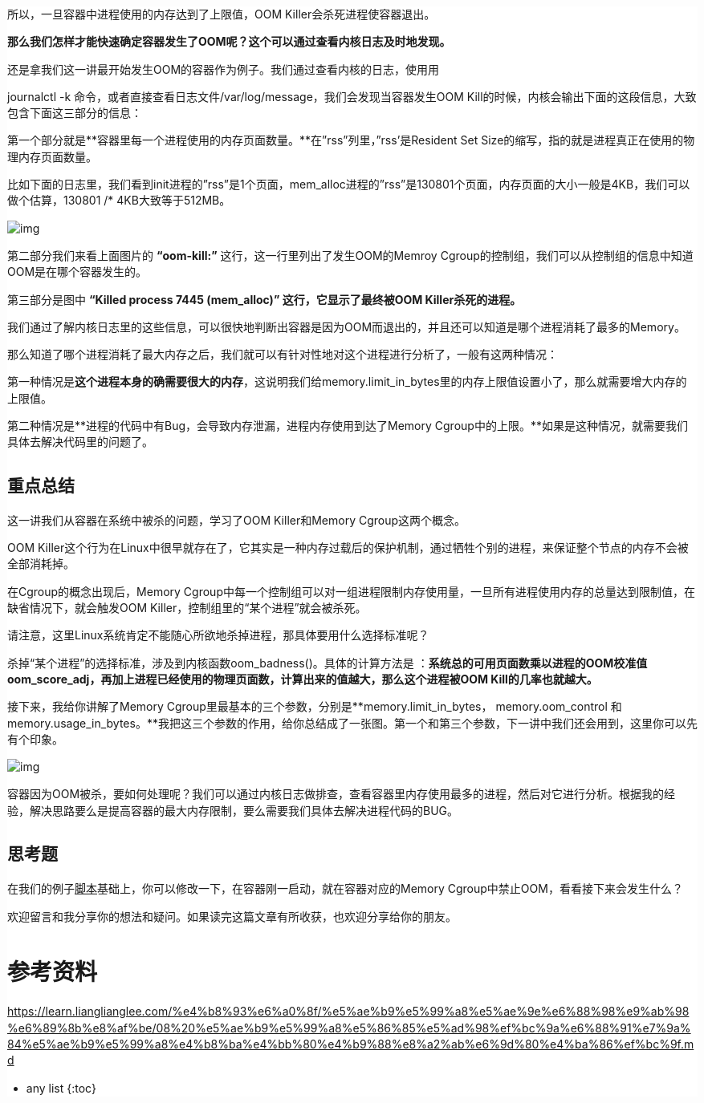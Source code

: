 所以，一旦容器中进程使用的内存达到了上限值，OOM Killer会杀死进程使容器退出。

**那么我们怎样才能快速确定容器发生了OOM呢？这个可以通过查看内核日志及时地发现。**

还是拿我们这一讲最开始发生OOM的容器作为例子。我们通过查看内核的日志，使用用

journalctl -k
命令，或者直接查看日志文件/var/log/message，我们会发现当容器发生OOM Kill的时候，内核会输出下面的这段信息，大致包含下面这三部分的信息：

第一个部分就是**容器里每一个进程使用的内存页面数量。**在”rss”列里，”rss’是Resident Set Size的缩写，指的就是进程真正在使用的物理内存页面数量。

比如下面的日志里，我们看到init进程的”rss”是1个页面，mem_alloc进程的”rss”是130801个页面，内存页面的大小一般是4KB，我们可以做个估算，130801 /* 4KB大致等于512MB。

![img](https://learn.lianglianglee.com/%e4%b8%93%e6%a0%8f/%e5%ae%b9%e5%99%a8%e5%ae%9e%e6%88%98%e9%ab%98%e6%89%8b%e8%af%be/assets/f681cd4d97a34ebb8a9458b7a0d5a9ec.png)

第二部分我们来看上面图片的 **“oom-kill:”** 这行，这一行里列出了发生OOM的Memroy Cgroup的控制组，我们可以从控制组的信息中知道OOM是在哪个容器发生的。

第三部分是图中 **“Killed process 7445 (mem_alloc)” 这行，它显示了最终被OOM Killer杀死的进程。**

我们通过了解内核日志里的这些信息，可以很快地判断出容器是因为OOM而退出的，并且还可以知道是哪个进程消耗了最多的Memory。

那么知道了哪个进程消耗了最大内存之后，我们就可以有针对性地对这个进程进行分析了，一般有这两种情况：

第一种情况是**这个进程本身的确需要很大的内存**，这说明我们给memory.limit_in_bytes里的内存上限值设置小了，那么就需要增大内存的上限值。

第二种情况是**进程的代码中有Bug，会导致内存泄漏，进程内存使用到达了Memory Cgroup中的上限。**如果是这种情况，就需要我们具体去解决代码里的问题了。

## 重点总结

这一讲我们从容器在系统中被杀的问题，学习了OOM Killer和Memory Cgroup这两个概念。

OOM Killer这个行为在Linux中很早就存在了，它其实是一种内存过载后的保护机制，通过牺牲个别的进程，来保证整个节点的内存不会被全部消耗掉。

在Cgroup的概念出现后，Memory Cgroup中每一个控制组可以对一组进程限制内存使用量，一旦所有进程使用内存的总量达到限制值，在缺省情况下，就会触发OOM Killer，控制组里的“某个进程”就会被杀死。

请注意，这里Linux系统肯定不能随心所欲地杀掉进程，那具体要用什么选择标准呢？

杀掉“某个进程”的选择标准，涉及到内核函数oom_badness()。具体的计算方法是 ：**系统总的可用页面数乘以进程的OOM校准值oom_score_adj，再加上进程已经使用的物理页面数，计算出来的值越大，那么这个进程被OOM Kill的几率也就越大。**

接下来，我给你讲解了Memory Cgroup里最基本的三个参数，分别是**memory.limit_in_bytes， memory.oom_control 和 memory.usage_in_bytes。**我把这三个参数的作用，给你总结成了一张图。第一个和第三个参数，下一讲中我们还会用到，这里你可以先有个印象。

![img](https://learn.lianglianglee.com/%e4%b8%93%e6%a0%8f/%e5%ae%b9%e5%99%a8%e5%ae%9e%e6%88%98%e9%ab%98%e6%89%8b%e8%af%be/assets/2e3121a256b34bab80799002b2549881.jpeg)

容器因为OOM被杀，要如何处理呢？我们可以通过内核日志做排查，查看容器里内存使用最多的进程，然后对它进行分析。根据我的经验，解决思路要么是提高容器的最大内存限制，要么需要我们具体去解决进程代码的BUG。

## 思考题

在我们的例子[脚本](https://github.com/chengyli/training/blob/main/memory/oom/start_container.sh)基础上，你可以修改一下，在容器刚一启动，就在容器对应的Memory Cgroup中禁止OOM，看看接下来会发生什么？

欢迎留言和我分享你的想法和疑问。如果读完这篇文章有所收获，也欢迎分享给你的朋友。




# 参考资料

https://learn.lianglianglee.com/%e4%b8%93%e6%a0%8f/%e5%ae%b9%e5%99%a8%e5%ae%9e%e6%88%98%e9%ab%98%e6%89%8b%e8%af%be/08%20%e5%ae%b9%e5%99%a8%e5%86%85%e5%ad%98%ef%bc%9a%e6%88%91%e7%9a%84%e5%ae%b9%e5%99%a8%e4%b8%ba%e4%bb%80%e4%b9%88%e8%a2%ab%e6%9d%80%e4%ba%86%ef%bc%9f.md

* any list
{:toc}
